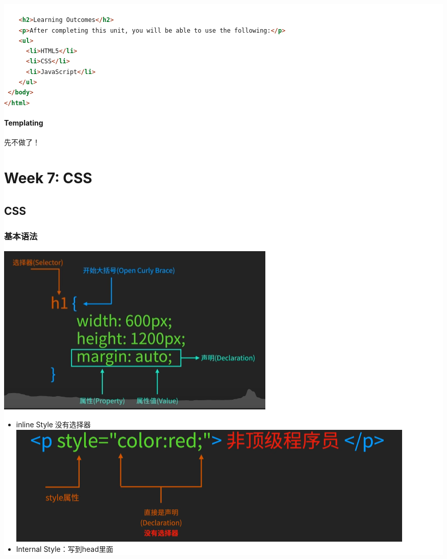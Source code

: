 ```html

    <h2>Learning Outcomes</h2>
    <p>After completing this unit, you will be able to use the following:</p>
    <ul>
      <li>HTML5</li>
      <li>CSS</li>
      <li>JavaScript</li>
    </ul>
 </body>
</html>
```
#### Templating
先不做了！
# Week 7: CSS
## CSS
### 基本语法
  ![](2024-04-06-05-49-13.png)
  * inline Style
    没有选择器![](2024-04-06-06-01-47.png)
  * Internal Style：写到head里面